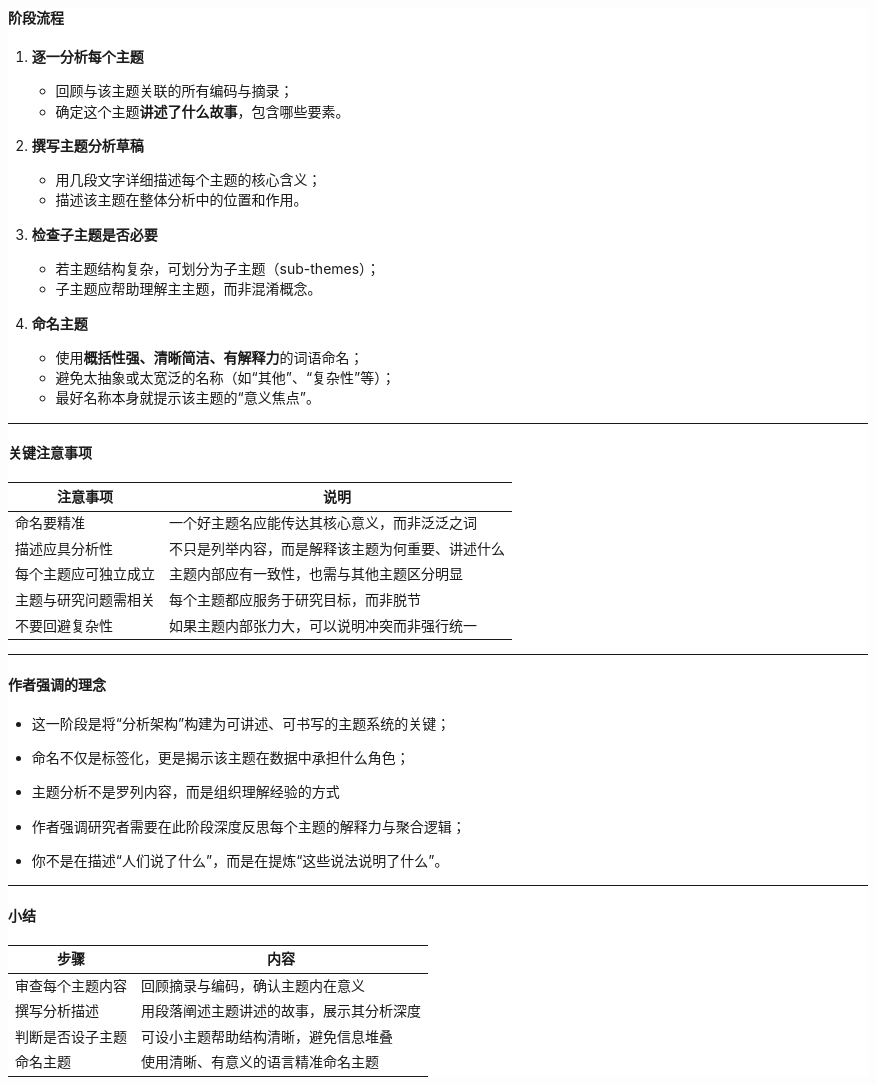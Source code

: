 #### 阶段流程

1. **逐一分析每个主题**
   - 回顾与该主题关联的所有编码与摘录；
   - 确定这个主题**讲述了什么故事**，包含哪些要素。

2. **撰写主题分析草稿**
   - 用几段文字详细描述每个主题的核心含义；
   - 描述该主题在整体分析中的位置和作用。

3. **检查子主题是否必要**
   - 若主题结构复杂，可划分为子主题（sub-themes）；
   - 子主题应帮助理解主主题，而非混淆概念。

4. **命名主题**
   - 使用**概括性强、清晰简洁、有解释力**的词语命名；
   - 避免太抽象或太宽泛的名称（如“其他”、“复杂性”等）；
   - 最好名称本身就提示该主题的“意义焦点”。

---

#### 关键注意事项

| 注意事项 | 说明 |
|----------|------|
| 命名要精准 | 一个好主题名应能传达其核心意义，而非泛泛之词 |
| 描述应具分析性 | 不只是列举内容，而是解释该主题为何重要、讲述什么 |
| 每个主题应可独立成立 | 主题内部应有一致性，也需与其他主题区分明显 |
| 主题与研究问题需相关 | 每个主题都应服务于研究目标，而非脱节 |
| 不要回避复杂性 | 如果主题内部张力大，可以说明冲突而非强行统一 |

---

#### 作者强调的理念

- 这一阶段是将“分析架构”构建为可讲述、可书写的主题系统的关键；

- 命名不仅是标签化，更是揭示该主题在数据中承担什么角色；

- 主题分析不是罗列内容，而是组织理解经验的方式

- 作者强调研究者需要在此阶段深度反思每个主题的解释力与聚合逻辑；

- 你不是在描述“人们说了什么”，而是在提炼“这些说法说明了什么”。

---


#### 小结

| 步骤                     | 内容                                                         |
|--------------------------|--------------------------------------------------------------|
| 审查每个主题内容         | 回顾摘录与编码，确认主题内在意义                             |
| 撰写分析描述             | 用段落阐述主题讲述的故事，展示其分析深度                     |
| 判断是否设子主题         | 可设小主题帮助结构清晰，避免信息堆叠                         |
| 命名主题                 | 使用清晰、有意义的语言精准命名主题                           |
